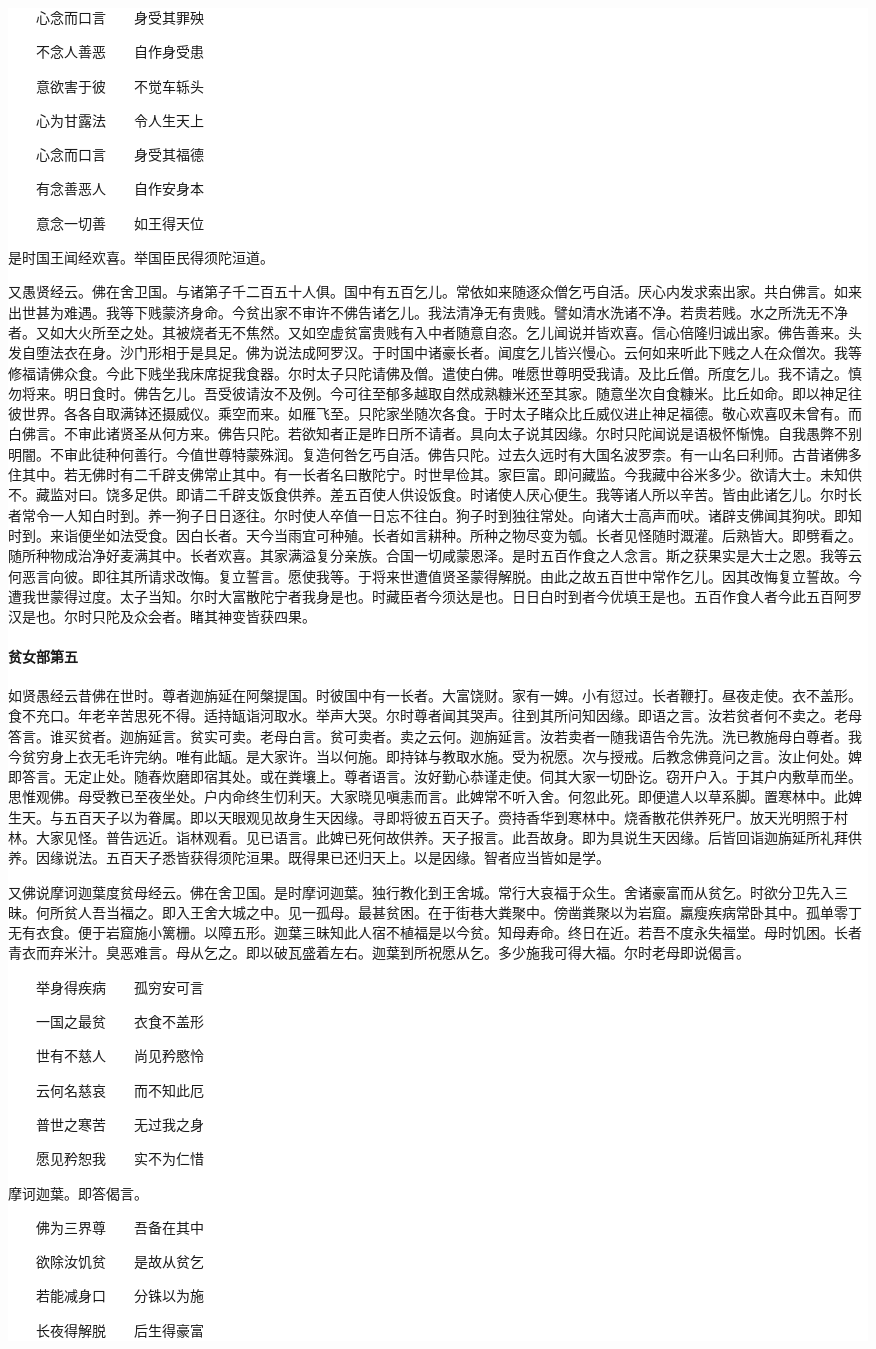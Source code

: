 &emsp;&emsp;心念而口言&emsp;&emsp;身受其罪殃

&emsp;&emsp;不念人善恶&emsp;&emsp;自作身受患

&emsp;&emsp;意欲害于彼&emsp;&emsp;不觉车轹头

&emsp;&emsp;心为甘露法&emsp;&emsp;令人生天上

&emsp;&emsp;心念而口言&emsp;&emsp;身受其福德

&emsp;&emsp;有念善恶人&emsp;&emsp;自作安身本

&emsp;&emsp;意念一切善&emsp;&emsp;如王得天位

是时国王闻经欢喜。举国臣民得须陀洹道。

又愚贤经云。佛在舍卫国。与诸第子千二百五十人俱。国中有五百乞儿。常依如来随逐众僧乞丐自活。厌心内发求索出家。共白佛言。如来出世甚为难遇。我等下贱蒙济身命。今贫出家不审许不佛告诸乞儿。我法清净无有贵贱。譬如清水洗诸不净。若贵若贱。水之所洗无不净者。又如大火所至之处。其被烧者无不焦然。又如空虚贫富贵贱有入中者随意自恣。乞儿闻说并皆欢喜。信心倍隆归诚出家。佛告善来。头发自堕法衣在身。沙门形相于是具足。佛为说法成阿罗汉。于时国中诸豪长者。闻度乞儿皆兴慢心。云何如来听此下贱之人在众僧次。我等修福请佛众食。今此下贱坐我床席捉我食器。尔时太子只陀请佛及僧。遣使白佛。唯愿世尊明受我请。及比丘僧。所度乞儿。我不请之。慎勿将来。明日食时。佛告乞儿。吾受彼请汝不及例。今可往至郁多越取自然成熟糠米还至其家。随意坐次自食糠米。比丘如命。即以神足往彼世界。各各自取满钵还摄威仪。乘空而来。如雁飞至。只陀家坐随次各食。于时太子睹众比丘威仪进止神足福德。敬心欢喜叹未曾有。而白佛言。不审此诸贤圣从何方来。佛告只陀。若欲知者正是昨日所不请者。具向太子说其因缘。尔时只陀闻说是语极怀惭愧。自我愚弊不别明闇。不审此徒种何善行。今值世尊特蒙殊润。复造何咎乞丐自活。佛告只陀。过去久远时有大国名波罗柰。有一山名曰利师。古昔诸佛多住其中。若无佛时有二千辟支佛常止其中。有一长者名曰散陀宁。时世旱俭其。家巨富。即问藏监。今我藏中谷米多少。欲请大士。未知供不。藏监对曰。饶多足供。即请二千辟支饭食供养。差五百使人供设饭食。时诸使人厌心便生。我等诸人所以辛苦。皆由此诸乞儿。尔时长者常令一人知白时到。养一狗子日日逐往。尔时使人卒值一日忘不往白。狗子时到独往常处。向诸大士高声而吠。诸辟支佛闻其狗吠。即知时到。来诣便坐如法受食。因白长者。天今当雨宜可种殖。长者如言耕种。所种之物尽变为瓠。长者见怪随时溉灌。后熟皆大。即劈看之。随所种物成治净好麦满其中。长者欢喜。其家满溢复分亲族。合国一切咸蒙恩泽。是时五百作食之人念言。斯之获果实是大士之恩。我等云何恶言向彼。即往其所请求改悔。复立誓言。愿使我等。于将来世遭值贤圣蒙得解脱。由此之故五百世中常作乞儿。因其改悔复立誓故。今遭我世蒙得过度。太子当知。尔时大富散陀宁者我身是也。时藏臣者今须达是也。日日白时到者今优填王是也。五百作食人者今此五百阿罗汉是也。尔时只陀及众会者。睹其神变皆获四果。

#### 贫女部第五

如贤愚经云昔佛在世时。尊者迦旃延在阿槃提国。时彼国中有一长者。大富饶财。家有一婢。小有愆过。长者鞭打。昼夜走使。衣不盖形。食不充口。年老辛苦思死不得。适持缻诣河取水。举声大哭。尔时尊者闻其哭声。往到其所问知因缘。即语之言。汝若贫者何不卖之。老母答言。谁买贫者。迦旃延言。贫实可卖。老母白言。贫可卖者。卖之云何。迦旃延言。汝若卖者一随我语告令先洗。洗已教施母白尊者。我今贫穷身上衣无毛许完纳。唯有此缻。是大家许。当以何施。即持钵与教取水施。受为祝愿。次与授戒。后教念佛竟问之言。汝止何处。婢即答言。无定止处。随舂炊磨即宿其处。或在粪壤上。尊者语言。汝好勤心恭谨走使。伺其大家一切卧讫。窃开户入。于其户内敷草而坐。思惟观佛。母受教已至夜坐处。户内命终生忉利天。大家晓见嗔恚而言。此婢常不听入舍。何忽此死。即便遣人以草系脚。置寒林中。此婢生天。与五百天子以为眷属。即以天眼观见故身生天因缘。寻即将彼五百天子。赍持香华到寒林中。烧香散花供养死尸。放天光明照于村林。大家见怪。普告远近。诣林观看。见已语言。此婢已死何故供养。天子报言。此吾故身。即为具说生天因缘。后皆回诣迦旃延所礼拜供养。因缘说法。五百天子悉皆获得须陀洹果。既得果已还归天上。以是因缘。智者应当皆如是学。

又佛说摩诃迦葉度贫母经云。佛在舍卫国。是时摩诃迦葉。独行教化到王舍城。常行大哀福于众生。舍诸豪富而从贫乞。时欲分卫先入三昧。何所贫人吾当福之。即入王舍大城之中。见一孤母。最甚贫困。在于街巷大粪聚中。傍凿粪聚以为岩窟。羸瘦疾病常卧其中。孤单零丁无有衣食。便于岩窟施小篱栅。以障五形。迦葉三昧知此人宿不植福是以今贫。知母寿命。终日在近。若吾不度永失福堂。母时饥困。长者青衣而弃米汁。臭恶难言。母从乞之。即以破瓦盛着左右。迦葉到所祝愿从乞。多少施我可得大福。尔时老母即说偈言。

&emsp;&emsp;举身得疾病&emsp;&emsp;孤穷安可言

&emsp;&emsp;一国之最贫&emsp;&emsp;衣食不盖形

&emsp;&emsp;世有不慈人&emsp;&emsp;尚见矜愍怜

&emsp;&emsp;云何名慈哀&emsp;&emsp;而不知此厄

&emsp;&emsp;普世之寒苦&emsp;&emsp;无过我之身

&emsp;&emsp;愿见矜恕我&emsp;&emsp;实不为仁惜

摩诃迦葉。即答偈言。

&emsp;&emsp;佛为三界尊&emsp;&emsp;吾备在其中

&emsp;&emsp;欲除汝饥贫&emsp;&emsp;是故从贫乞

&emsp;&emsp;若能减身口&emsp;&emsp;分铢以为施

&emsp;&emsp;长夜得解脱&emsp;&emsp;后生得豪富
